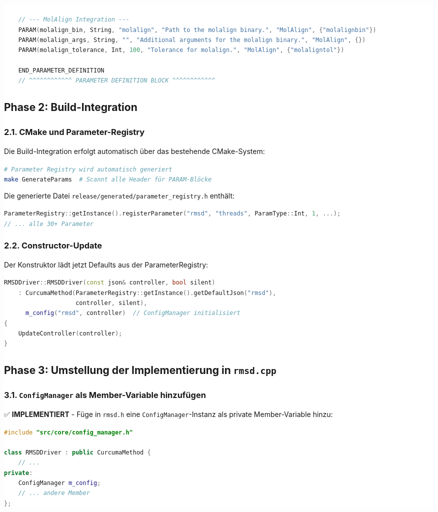 ```cpp

    // --- MolAlign Integration ---
    PARAM(molalign_bin, String, "molalign", "Path to the molalign binary.", "MolAlign", {"molalignbin"})
    PARAM(molalign_args, String, "", "Additional arguments for the molalign binary.", "MolAlign", {})
    PARAM(molalign_tolerance, Int, 100, "Tolerance for molalign.", "MolAlign", {"molaligntol"})

    END_PARAMETER_DEFINITION
    // ^^^^^^^^^^^^ PARAMETER DEFINITION BLOCK ^^^^^^^^^^^^
```

## Phase 2: Build-Integration

### 2.1. CMake und Parameter-Registry

Die Build-Integration erfolgt automatisch über das bestehende CMake-System:

```bash
# Parameter Registry wird automatisch generiert
make GenerateParams  # Scannt alle Header für PARAM-Blöcke
```

Die generierte Datei `release/generated/parameter_registry.h` enthält:
```cpp
ParameterRegistry::getInstance().registerParameter("rmsd", "threads", ParamType::Int, 1, ...);
// ... alle 30+ Parameter
```

### 2.2. Constructor-Update

Der Konstruktor lädt jetzt Defaults aus der ParameterRegistry:

```cpp
RMSDDriver::RMSDDriver(const json& controller, bool silent)
    : CurcumaMethod(ParameterRegistry::getInstance().getDefaultJson("rmsd"),
                    controller, silent),
      m_config("rmsd", controller)  // ConfigManager initialisiert
{
    UpdateController(controller);
}
```

## Phase 3: Umstellung der Implementierung in `rmsd.cpp`

### 3.1. `ConfigManager` als Member-Variable hinzufügen

✅ **IMPLEMENTIERT** - Füge in `rmsd.h` eine `ConfigManager`-Instanz als private Member-Variable hinzu:

```cpp
#include "src/core/config_manager.h"

class RMSDDriver : public CurcumaMethod {
    // ...
private:
    ConfigManager m_config;
    // ... andere Member
};
```
